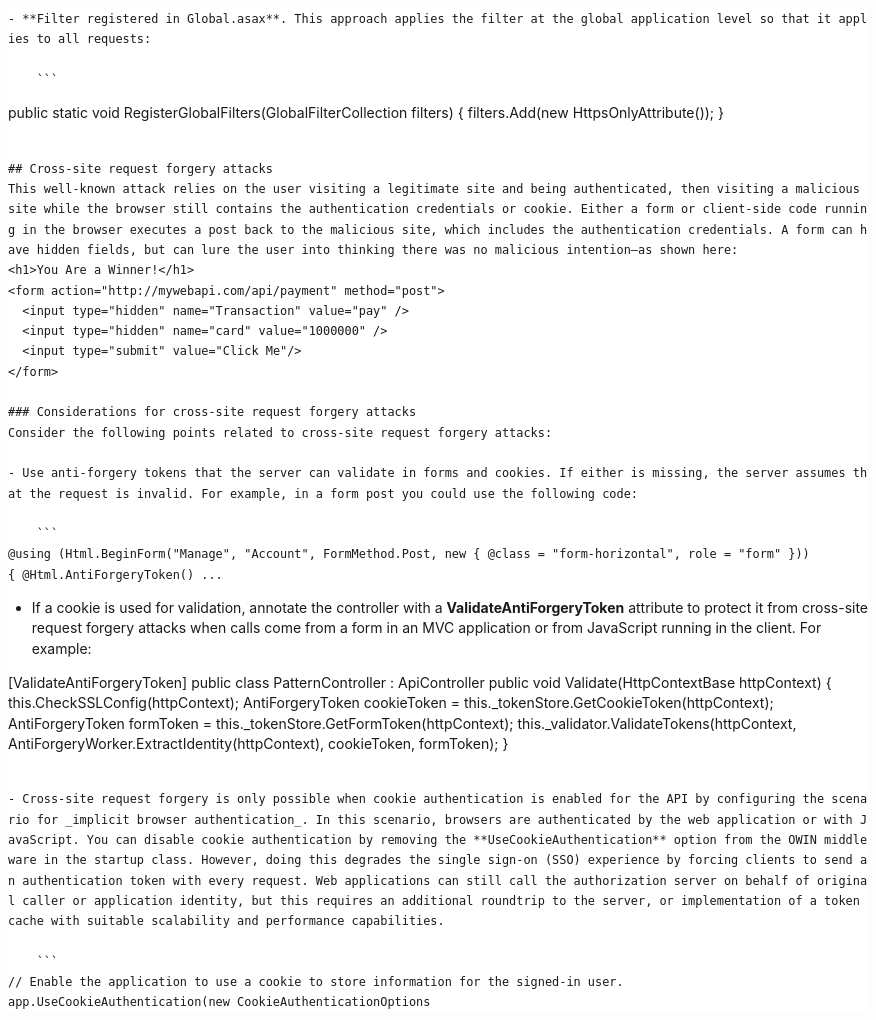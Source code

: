 	- **Filter registered in Global.asax**. This approach applies the filter at the global application level so that it applies to all requests:

		```
public static void RegisterGlobalFilters(GlobalFilterCollection filters)
{
  filters.Add(new HttpsOnlyAttribute());
}
```

## Cross-site request forgery attacks
This well-known attack relies on the user visiting a legitimate site and being authenticated, then visiting a malicious site while the browser still contains the authentication credentials or cookie. Either a form or client-side code running in the browser executes a post back to the malicious site, which includes the authentication credentials. A form can have hidden fields, but can lure the user into thinking there was no malicious intention—as shown here:
<h1>You Are a Winner!</h1>
<form action="http://mywebapi.com/api/payment" method="post">
  <input type="hidden" name="Transaction" value="pay" />
  <input type="hidden" name="card" value="1000000" />
  <input type="submit" value="Click Me"/>
</form>

### Considerations for cross-site request forgery attacks
Consider the following points related to cross-site request forgery attacks:

- Use anti-forgery tokens that the server can validate in forms and cookies. If either is missing, the server assumes that the request is invalid. For example, in a form post you could use the following code:

	```
@using (Html.BeginForm("Manage", "Account", FormMethod.Post, new { @class = "form-horizontal", role = "form" }))
{ @Html.AntiForgeryToken() ...
```

- If a cookie is used for validation, annotate the controller with a **ValidateAntiForgeryToken** attribute to protect it from cross-site request forgery attacks when calls come from a form in an MVC application or from JavaScript running in the client. For example:

	```
[ValidateAntiForgeryToken]
public class PatternController : ApiController
public void Validate(HttpContextBase httpContext)
{
  this.CheckSSLConfig(httpContext);
  AntiForgeryToken cookieToken = this._tokenStore.GetCookieToken(httpContext);
  AntiForgeryToken formToken = this._tokenStore.GetFormToken(httpContext);
  this._validator.ValidateTokens(httpContext,
  AntiForgeryWorker.ExtractIdentity(httpContext), cookieToken, formToken);
}
```

- Cross-site request forgery is only possible when cookie authentication is enabled for the API by configuring the scenario for _implicit browser authentication_. In this scenario, browsers are authenticated by the web application or with JavaScript. You can disable cookie authentication by removing the **UseCookieAuthentication** option from the OWIN middleware in the startup class. However, doing this degrades the single sign-on (SSO) experience by forcing clients to send an authentication token with every request. Web applications can still call the authorization server on behalf of original caller or application identity, but this requires an additional roundtrip to the server, or implementation of a token cache with suitable scalability and performance capabilities.

	```
// Enable the application to use a cookie to store information for the signed-in user.
app.UseCookieAuthentication(new CookieAuthenticationOptions
```